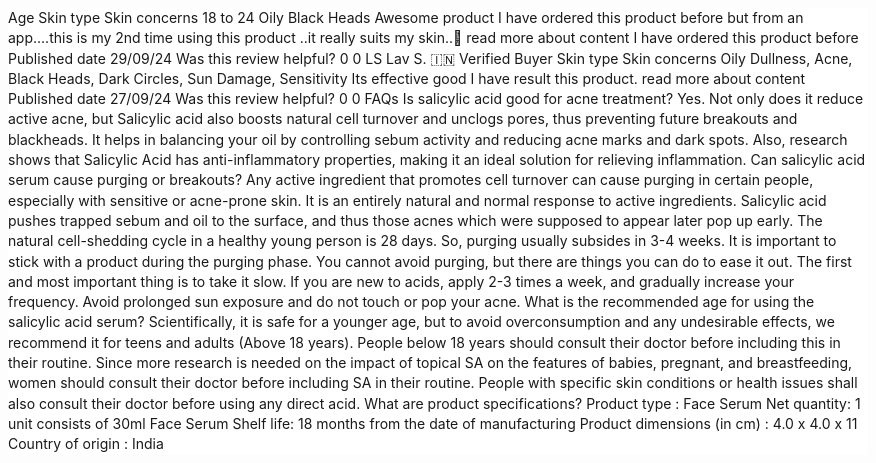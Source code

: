 Age
Skin type
Skin concerns
18 to 24
Oily
Black Heads
Awesome product
I have ordered this product before but from an app....this is my 2nd time using this product ..it really suits my skin..🫶
read more about content I have ordered this product before
Published date
29/09/24
Was this review helpful?
0
0
LS
Lav S. 🇮🇳
Verified Buyer
Skin type
Skin concerns
Oily
Dullness, Acne, Black Heads, Dark Circles, Sun Damage, Sensitivity
Its effective good
I have result this product.
read more about content
Published date
27/09/24
Was this review helpful?
0
0
FAQs
Is salicylic acid good for acne treatment?
Yes. Not only does it reduce active acne, but Salicylic acid also boosts natural cell turnover and unclogs pores, thus preventing future breakouts and blackheads. It helps in balancing your oil by controlling sebum activity and reducing acne marks and dark spots. Also, research shows that Salicylic Acid has anti-inflammatory properties, making it an ideal solution for relieving inflammation.
Can salicylic acid serum cause purging or breakouts?
Any active ingredient that promotes cell turnover can cause purging in certain people, especially with sensitive or acne-prone skin. It is an entirely natural and normal response to active ingredients. Salicylic acid pushes trapped sebum and oil to the surface, and thus those acnes which were supposed to appear later pop up early. The natural cell-shedding cycle in a healthy young person is 28 days. So, purging usually subsides in 3-4 weeks. It is important to stick with a product during the purging phase. You cannot avoid purging, but there are things you can do to ease it out. The first and most important thing is to take it slow. If you are new to acids, apply 2-3 times a week, and gradually increase your frequency. Avoid prolonged sun exposure and do not touch or pop your acne.
What is the recommended age for using the salicylic acid serum?
Scientifically, it is safe for a younger age, but to avoid overconsumption and any undesirable effects, we recommend it for teens and adults (Above 18 years). People below 18 years should consult their doctor before including this in their routine.
Since more research is needed on the impact of topical SA on the features of babies, pregnant, and breastfeeding, women should consult their doctor before including SA in their routine. People with specific skin conditions or health issues shall also consult their doctor before using any direct acid.
What are product specifications?
Product type
: Face Serum
Net quantity:
1 unit consists of 30ml Face Serum
Shelf life:
18 months from the date of manufacturing
Product dimensions (in cm)
: 4.0 x 4.0 x 11
Country of origin
: India